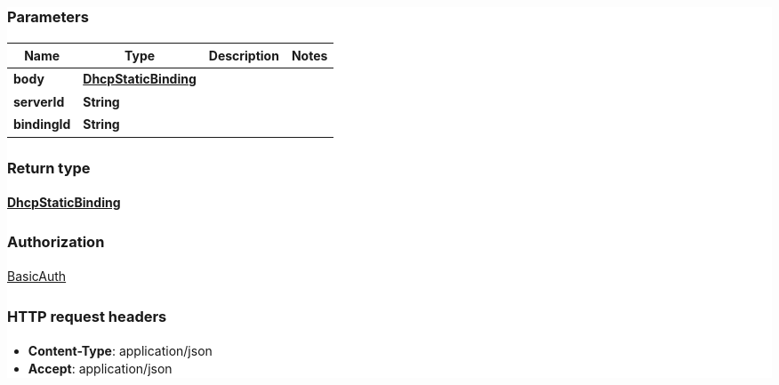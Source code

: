 ### Parameters

Name | Type | Description  | Notes
------------- | ------------- | ------------- | -------------
 **body** | [**DhcpStaticBinding**](DhcpStaticBinding.md)|  |
 **serverId** | **String**|  |
 **bindingId** | **String**|  |

### Return type

[**DhcpStaticBinding**](DhcpStaticBinding.md)

### Authorization

[BasicAuth](../README.md#BasicAuth)

### HTTP request headers

 - **Content-Type**: application/json
 - **Accept**: application/json

